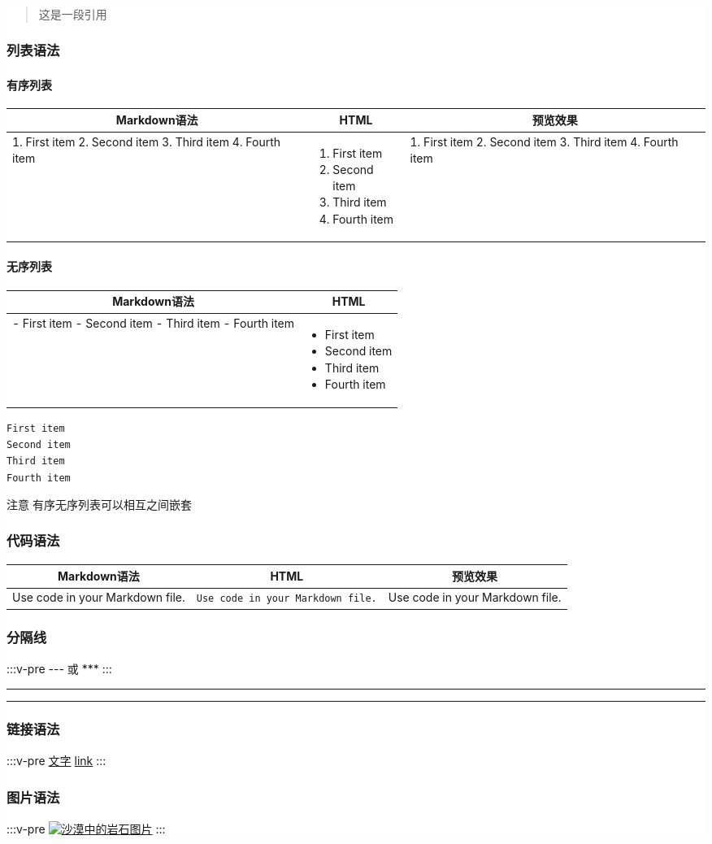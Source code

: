 > 这是一段引用

### 列表语法

#### 有序列表

| Markdown语法                                                  | HTML                                                                                           | 预览效果                                                                           |
| ----------------------------------------------------------- | ---------------------------------------------------------------------------------------------- | ------------------------------------------------------------------------------ |
| 1. First item 2. Second item 3. Third item 4. Fourth item | <ol> <li>First item</li> <li>Second item</li> <li>Third item</li> <li>Fourth item</li> </ol> | 1.  First item 2.  Second item 3.  Third item 4.  Fourth item |

#### 无序列表

| Markdown语法                                              | HTML                                                                                           |
| ------------------------------------------------------- | ---------------------------------------------------------------------------------------------- |
| - First item - Second item - Third item - Fourth item | <ul> <li>First item</li> <li>Second item</li> <li>Third item</li> <li>Fourth item</li> </ul> |

```
First item
Second item
Third item
Fourth item
```

注意 有序无序列表可以相互之间嵌套

### 代码语法

| Markdown语法                                    | HTML                                               | 预览效果                                  |
| --------------------------------------------- | -------------------------------------------------- | ------------------------------------- |
| Use code in your Markdown file. | <code>Use code in your Markdown file.</code> | Use code in your Markdown file. |

### 分隔线

:::v-pre
  --- 或 ***
:::

***

***

### 链接语法

:::v-pre
    [文字](url)
    [link](https://www.example.com/my%20great%20page)
:::

### 图片语法

:::v-pre
    [![沙漠中的岩石图片](https://www.example.com/assets/img/shiprock.jpg "Shiprock")](https://markdown.com.cn)
:::
